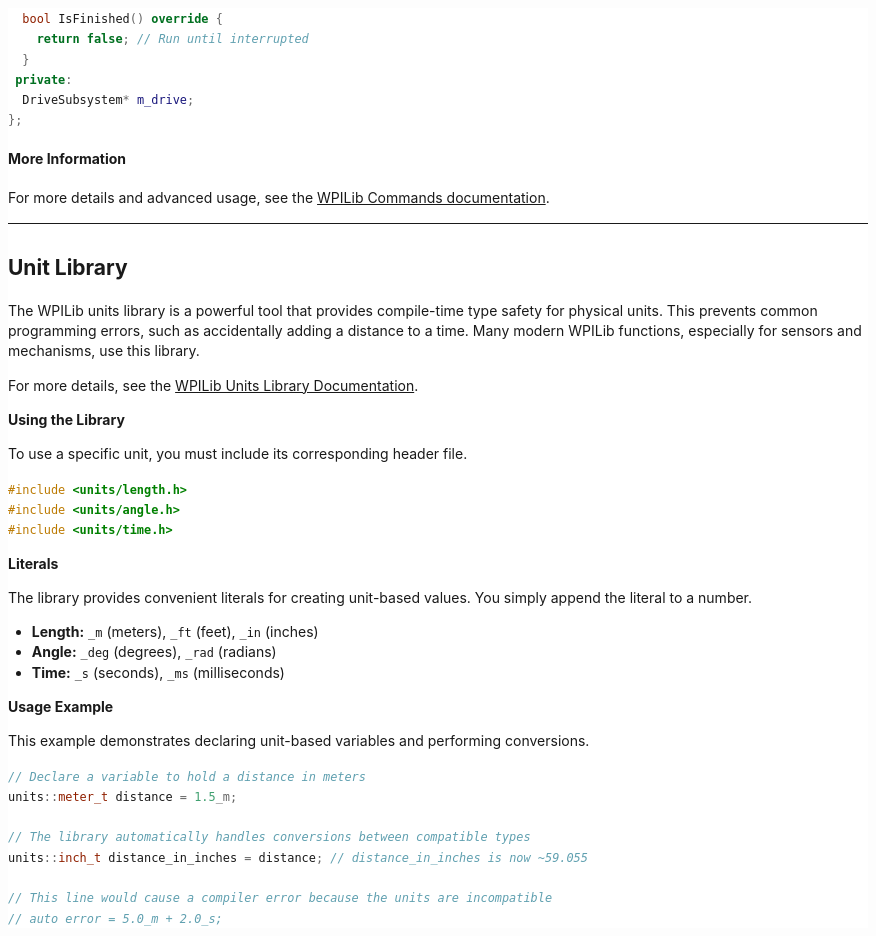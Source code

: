 ```cpp
  bool IsFinished() override {
    return false; // Run until interrupted
  }
 private:
  DriveSubsystem* m_drive;
};
```

#### More Information

For more details and advanced usage, see the [WPILib Commands documentation](https://docs.wpilib.org/en/stable/docs/software/commandbased/commands.html).

---

## Unit Library

 The WPILib units library is a powerful tool that provides compile-time type safety for physical units. This prevents common programming errors, such as accidentally adding a distance to a time. Many modern WPILib functions, especially for sensors and mechanisms, use this library.

 For more details, see the [WPILib Units Library Documentation](https://docs.wpilib.org/en/stable/docs/software/basic-programming/cpp-units.html).

 **Using the Library**

 To use a specific unit, you must include its corresponding header file.

 ```cpp
 #include <units/length.h>
 #include <units/angle.h>
 #include <units/time.h>
 ```

 **Literals**

 The library provides convenient literals for creating unit-based values. You simply append the literal to a number.

 *   **Length:** `_m` (meters), `_ft` (feet), `_in` (inches)
 *   **Angle:** `_deg` (degrees), `_rad` (radians)
 *   **Time:** `_s` (seconds), `_ms` (milliseconds)

 **Usage Example**

 This example demonstrates declaring unit-based variables and performing conversions.

 ```cpp
 // Declare a variable to hold a distance in meters
 units::meter_t distance = 1.5_m;

 // The library automatically handles conversions between compatible types
 units::inch_t distance_in_inches = distance; // distance_in_inches is now ~59.055

 // This line would cause a compiler error because the units are incompatible
 // auto error = 5.0_m + 2.0_s; 
 ```
